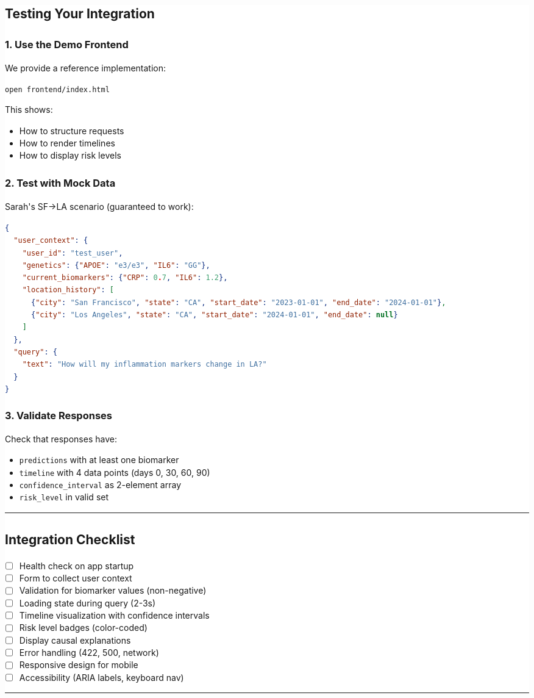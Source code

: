 ## Testing Your Integration

### 1. Use the Demo Frontend

We provide a reference implementation:
```bash
open frontend/index.html
```

This shows:
- How to structure requests
- How to render timelines
- How to display risk levels

### 2. Test with Mock Data

Sarah's SF→LA scenario (guaranteed to work):
```json
{
  "user_context": {
    "user_id": "test_user",
    "genetics": {"APOE": "e3/e3", "IL6": "GG"},
    "current_biomarkers": {"CRP": 0.7, "IL6": 1.2},
    "location_history": [
      {"city": "San Francisco", "state": "CA", "start_date": "2023-01-01", "end_date": "2024-01-01"},
      {"city": "Los Angeles", "state": "CA", "start_date": "2024-01-01", "end_date": null}
    ]
  },
  "query": {
    "text": "How will my inflammation markers change in LA?"
  }
}
```

### 3. Validate Responses

Check that responses have:
- `predictions` with at least one biomarker
- `timeline` with 4 data points (days 0, 30, 60, 90)
- `confidence_interval` as 2-element array
- `risk_level` in valid set

---

## Integration Checklist

- [ ] Health check on app startup
- [ ] Form to collect user context
- [ ] Validation for biomarker values (non-negative)
- [ ] Loading state during query (2-3s)
- [ ] Timeline visualization with confidence intervals
- [ ] Risk level badges (color-coded)
- [ ] Display causal explanations
- [ ] Error handling (422, 500, network)
- [ ] Responsive design for mobile
- [ ] Accessibility (ARIA labels, keyboard nav)

---